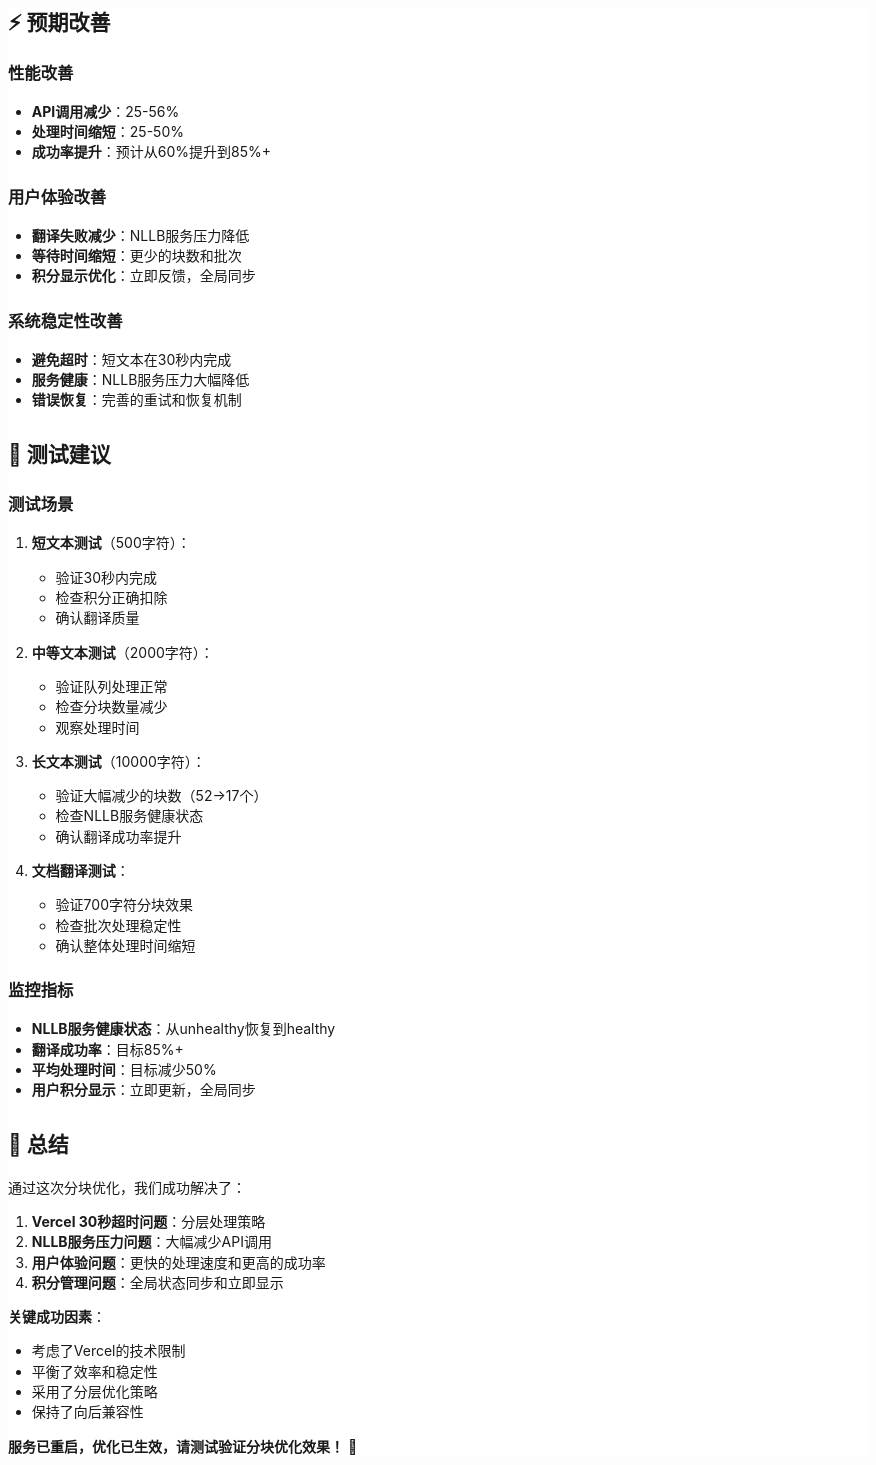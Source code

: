 ## ⚡ 预期改善

### 性能改善
- **API调用减少**：25-56%
- **处理时间缩短**：25-50%
- **成功率提升**：预计从60%提升到85%+

### 用户体验改善
- **翻译失败减少**：NLLB服务压力降低
- **等待时间缩短**：更少的块数和批次
- **积分显示优化**：立即反馈，全局同步

### 系统稳定性改善
- **避免超时**：短文本在30秒内完成
- **服务健康**：NLLB服务压力大幅降低
- **错误恢复**：完善的重试和恢复机制

## 🧪 测试建议

### 测试场景
1. **短文本测试**（500字符）：
   - 验证30秒内完成
   - 检查积分正确扣除
   - 确认翻译质量

2. **中等文本测试**（2000字符）：
   - 验证队列处理正常
   - 检查分块数量减少
   - 观察处理时间

3. **长文本测试**（10000字符）：
   - 验证大幅减少的块数（52→17个）
   - 检查NLLB服务健康状态
   - 确认翻译成功率提升

4. **文档翻译测试**：
   - 验证700字符分块效果
   - 检查批次处理稳定性
   - 确认整体处理时间缩短

### 监控指标
- **NLLB服务健康状态**：从unhealthy恢复到healthy
- **翻译成功率**：目标85%+
- **平均处理时间**：目标减少50%
- **用户积分显示**：立即更新，全局同步

## 📝 总结

通过这次分块优化，我们成功解决了：

1. **Vercel 30秒超时问题**：分层处理策略
2. **NLLB服务压力问题**：大幅减少API调用
3. **用户体验问题**：更快的处理速度和更高的成功率
4. **积分管理问题**：全局状态同步和立即显示

**关键成功因素**：
- 考虑了Vercel的技术限制
- 平衡了效率和稳定性
- 采用了分层优化策略
- 保持了向后兼容性

**服务已重启，优化已生效，请测试验证分块优化效果！** 🚀
